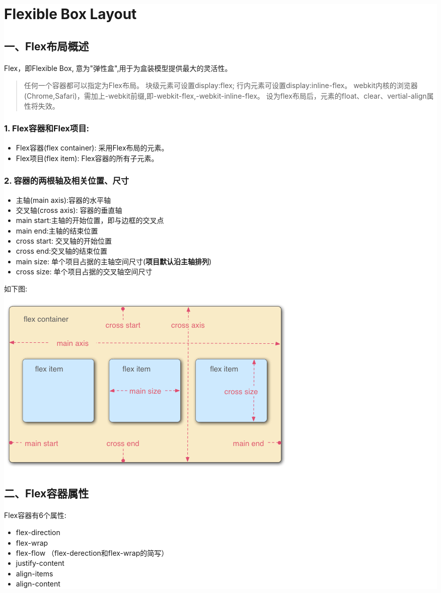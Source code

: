 # Flexible Box Layout
## 一、Flex布局概述
Flex，即Flexible Box, 意为"弹性盒",用于为盒装模型提供最大的灵活性。

> 任何一个容器都可以指定为Flex布局。
> 块级元素可设置display:flex; 行内元素可设置display:inline-flex。
> webkit内核的浏览器(Chrome,Safari)，需加上-webkit前缀,即-webkit-flex,-webkit-inline-flex。
> 设为flex布局后，元素的float、clear、vertial-align属性将失效。


### 1. Flex容器和Flex项目:

- Flex容器(flex container): 采用Flex布局的元素。
- Flex项目(flex item): Flex容器的所有子元素。

### 2. 容器的两根轴及相关位置、尺寸
- 主轴(main axis):容器的水平轴
- 交叉轴(cross axis): 容器的垂直轴
- main start:主轴的开始位置，即与边框的交叉点
- main end:主轴的结束位置
- cross start: 交叉轴的开始位置
- cross end:交叉轴的结束位置
- main size: 单个项目占据的主轴空间尺寸(**项目默认沿主轴排列**)
- cross size: 单个项目占据的交叉轴空间尺寸


如下图:

<img src="./img/flex/main-concepts.png">

## 二、Flex容器属性
Flex容器有6个属性:
- flex-direction
- flex-wrap
- flex-flow （flex-derection和flex-wrap的简写）
- justify-content
- align-items
- align-content
